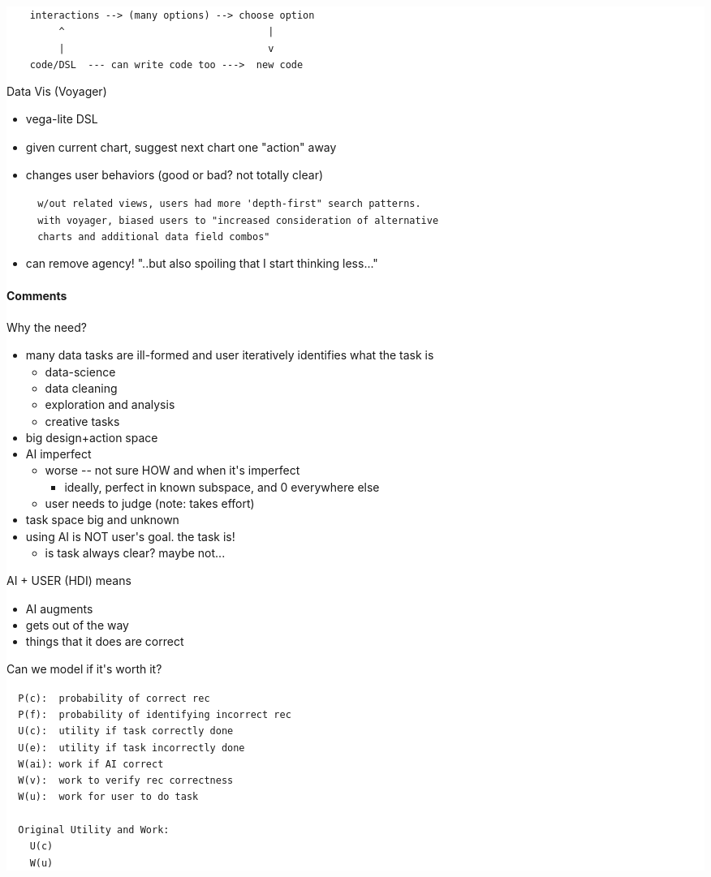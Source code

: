         interactions --> (many options) --> choose option
             ^                                   |
             |                                   v
        code/DSL  --- can write code too --->  new code


Data Vis (Voyager)

* vega-lite DSL
* given current chart, suggest next chart one "action" away
* changes user behaviors (good or bad?  not totally clear)

        w/out related views, users had more 'depth-first" search patterns.
        with voyager, biased users to "increased consideration of alternative
        charts and additional data field combos"

* can remove agency!  "..but also spoiling that I start thinking less..."


#### Comments

Why the need?

* many data tasks are ill-formed and user iteratively identifies what the task is
  * data-science
  * data cleaning
  * exploration and analysis
  * creative tasks
* big design+action space
* AI imperfect
  * worse -- not sure HOW and when it's imperfect
    * ideally, perfect in known subspace, and 0 everywhere else
  * user needs to judge (note: takes effort)
* task space big and unknown
* using AI is NOT user's goal.  the task is!
  * is task always clear?  maybe not...

AI + USER (HDI) means

* AI augments
* gets out of the way
* things that it does are correct


Can we model if it's worth it?

      P(c):  probability of correct rec
      P(f):  probability of identifying incorrect rec
      U(c):  utility if task correctly done
      U(e):  utility if task incorrectly done
      W(ai): work if AI correct
      W(v):  work to verify rec correctness
      W(u):  work for user to do task

      Original Utility and Work:
        U(c)
        W(u)
